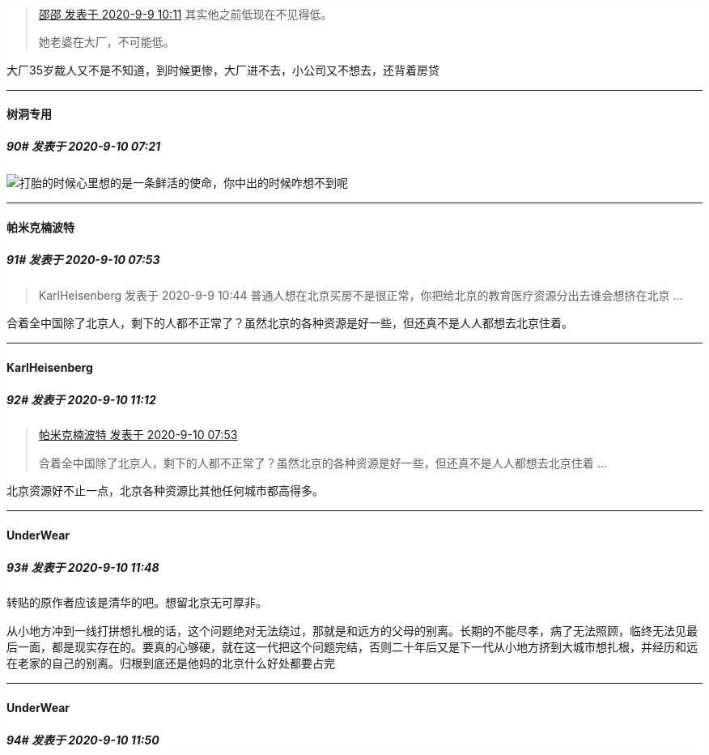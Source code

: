 
<blockquote><a href="httphttps://bbs.saraba1st.com/2b/forum.php?mod=redirect&amp;goto=findpost&amp;pid=48683540&amp;ptid=1958952" target="_blank">邵邵 发表于 2020-9-9 10:11</a>
其实他之前低现在不见得低。

她老婆在大厂，不可能低。</blockquote>
大厂35岁裁人又不是不知道，到时候更惨，大厂进不去，小公司又不想去，还背着房贷


-----

####  树洞专用  
##### 90#       发表于 2020-9-10 07:21


<img src="https://static.saraba1st.com/image/smiley/face2017/048.png" referrerpolicy="no-referrer">打胎的时候心里想的是一条鲜活的使命，你中出的时候咋想不到呢


-----

####  帕米克楠波特  
##### 91#       发表于 2020-9-10 07:53


<blockquote>KarlHeisenberg 发表于 2020-9-9 10:44
普通人想在北京买房不是很正常，你把给北京的教育医疗资源分出去谁会想挤在北京 ...</blockquote>
合着全中国除了北京人，剩下的人都不正常了？虽然北京的各种资源是好一些，但还真不是人人都想去北京住着。


-----

####  KarlHeisenberg  
##### 92#       发表于 2020-9-10 11:12


<blockquote><a href="httphttps://bbs.saraba1st.com/2b/forum.php?mod=redirect&amp;goto=findpost&amp;pid=48692785&amp;ptid=1958952" target="_blank">帕米克楠波特 发表于 2020-9-10 07:53</a>

合着全中国除了北京人，剩下的人都不正常了？虽然北京的各种资源是好一些，但还真不是人人都想去北京住着 ...</blockquote>
北京资源好不止一点，北京各种资源比其他任何城市都高得多。


-----

####  UnderWear  
##### 93#       发表于 2020-9-10 11:48


转贴的原作者应该是清华的吧。想留北京无可厚非。

从小地方冲到一线打拼想扎根的话，这个问题绝对无法绕过，那就是和远方的父母的别离。长期的不能尽孝，病了无法照顾，临终无法见最后一面，都是现实存在的。要真的心够硬，就在这一代把这个问题完结，否则二十年后又是下一代从小地方挤到大城市想扎根，并经历和远在老家的自己的别离。归根到底还是他妈的北京什么好处都要占完


-----

####  UnderWear  
##### 94#       发表于 2020-9-10 11:50
